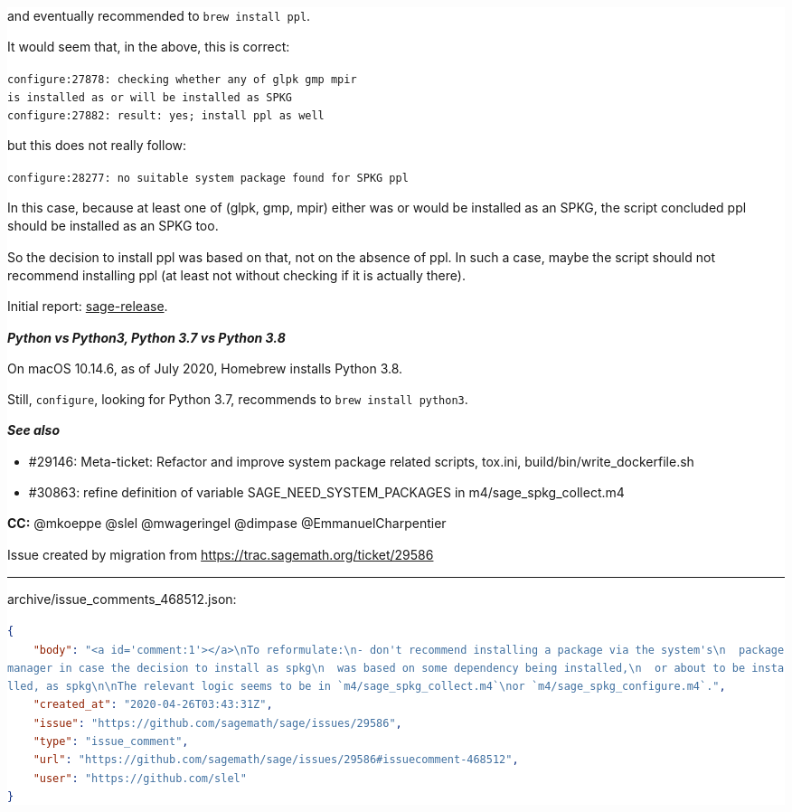 and eventually recommended to `brew install ppl`.

It would seem that, in the above, this is correct:

```
configure:27878: checking whether any of glpk gmp mpir
is installed as or will be installed as SPKG
configure:27882: result: yes; install ppl as well
```
but this does not really follow:

```
configure:28277: no suitable system package found for SPKG ppl
```


In this case, because at least one of (glpk, gmp, mpir)
either was or would be installed as an SPKG, the script
concluded ppl should be installed as an SPKG too.

So the decision to install ppl was based on that,
not on the absence of ppl. In such a case, maybe
the script should not recommend installing ppl
(at least not without checking if it is actually there).

Initial report:
[sage-release](https://groups.google.com/d/msg/sage-release/aTSxEyE9Mrc/NggXIR1oBAAJ).

***Python vs Python3, Python 3.7 vs Python 3.8***

On macOS 10.14.6, as of July 2020, Homebrew installs Python 3.8.

Still, `configure`, looking for Python 3.7, recommends to `brew install python3`.


***See also***

- #29146: Meta-ticket: Refactor and improve system package related scripts, tox.ini, build/bin/write_dockerfile.sh

- #30863: refine definition of variable SAGE_NEED_SYSTEM_PACKAGES in m4/sage_spkg_collect.m4


**CC:**  @mkoeppe @slel @mwageringel @dimpase @EmmanuelCharpentier

Issue created by migration from https://trac.sagemath.org/ticket/29586





---

archive/issue_comments_468512.json:
```json
{
    "body": "<a id='comment:1'></a>\nTo reformulate:\n- don't recommend installing a package via the system's\n  package manager in case the decision to install as spkg\n  was based on some dependency being installed,\n  or about to be installed, as spkg\n\nThe relevant logic seems to be in `m4/sage_spkg_collect.m4`\nor `m4/sage_spkg_configure.m4`.",
    "created_at": "2020-04-26T03:43:31Z",
    "issue": "https://github.com/sagemath/sage/issues/29586",
    "type": "issue_comment",
    "url": "https://github.com/sagemath/sage/issues/29586#issuecomment-468512",
    "user": "https://github.com/slel"
}
```
